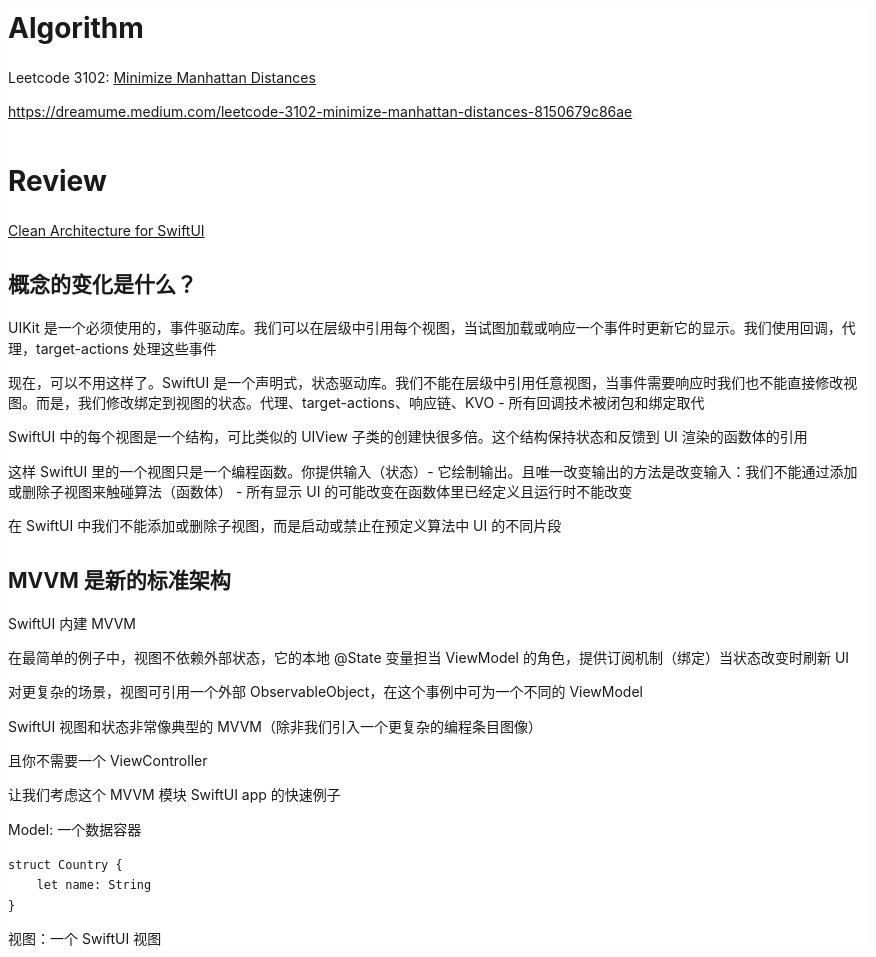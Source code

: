 <a id="org18e94a4"></a>

# Algorithm

Leetcode 3102: [Minimize Manhattan Distances](https://leetcode.com/problems/minimize-manhattan-distances/)

<https://dreamume.medium.com/leetcode-3102-minimize-manhattan-distances-8150679c86ae>


<a id="org39e2860"></a>

# Review

[Clean Architecture for SwiftUI](https://nalexn.github.io/clean-architecture-swiftui/?utm_source=nalexn_github)


<a id="org2677b21"></a>

## 概念的变化是什么？

UIKit 是一个必须使用的，事件驱动库。我们可以在层级中引用每个视图，当试图加载或响应一个事件时更新它的显示。我们使用回调，代理，target-actions 处理这些事件

现在，可以不用这样了。SwiftUI 是一个声明式，状态驱动库。我们不能在层级中引用任意视图，当事件需要响应时我们也不能直接修改视图。而是，我们修改绑定到视图的状态。代理、target-actions、响应链、KVO - 所有回调技术被闭包和绑定取代

SwiftUI 中的每个视图是一个结构，可比类似的 UIView 子类的创建快很多倍。这个结构保持状态和反馈到 UI 渲染的函数体的引用

这样 SwiftUI 里的一个视图只是一个编程函数。你提供输入（状态）- 它绘制输出。且唯一改变输出的方法是改变输入：我们不能通过添加或删除子视图来触碰算法（函数体） - 所有显示 UI 的可能改变在函数体里已经定义且运行时不能改变

在 SwiftUI 中我们不能添加或删除子视图，而是启动或禁止在预定义算法中 UI 的不同片段


<a id="org798d7bb"></a>

## MVVM 是新的标准架构

SwiftUI 内建 MVVM

在最简单的例子中，视图不依赖外部状态，它的本地 @State 变量担当 ViewModel 的角色，提供订阅机制（绑定）当状态改变时刷新 UI

对更复杂的场景，视图可引用一个外部 ObservableObject，在这个事例中可为一个不同的 ViewModel

SwiftUI 视图和状态非常像典型的 MVVM（除非我们引入一个更复杂的编程条目图像）

且你不需要一个 ViewController

让我们考虑这个 MVVM 模块 SwiftUI app 的快速例子

Model: 一个数据容器

    struct Country {
        let name: String
    }

视图：一个 SwiftUI 视图
